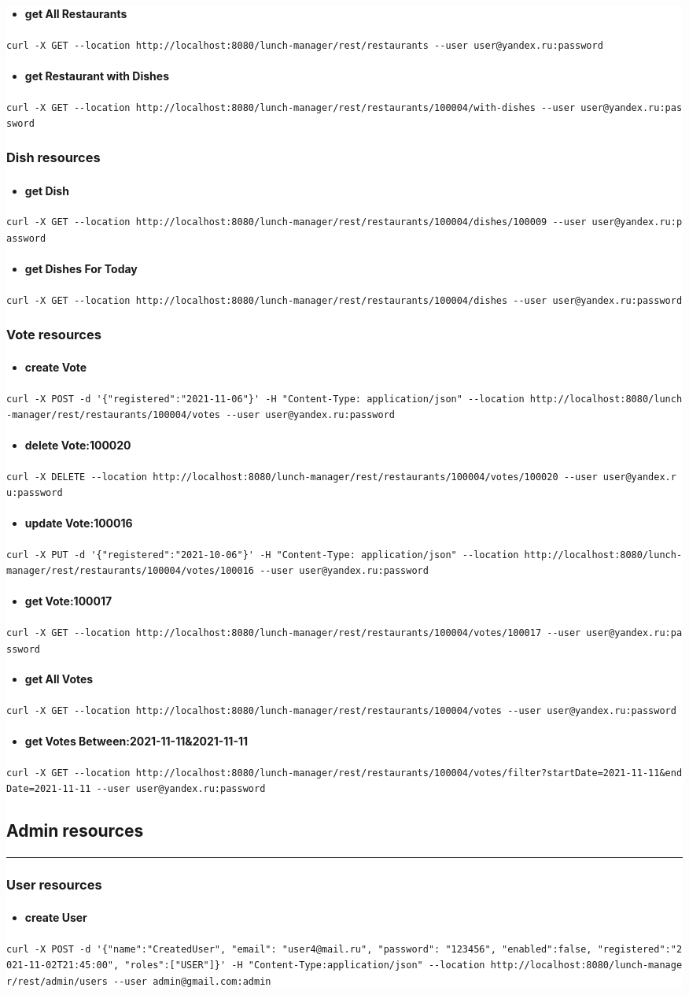 * #### get All Restaurants
`curl -X GET --location http://localhost:8080/lunch-manager/rest/restaurants --user user@yandex.ru:password`

* #### get Restaurant with Dishes
`curl -X GET --location http://localhost:8080/lunch-manager/rest/restaurants/100004/with-dishes --user user@yandex.ru:password`

### Dish resources

* #### get Dish
`curl -X GET --location http://localhost:8080/lunch-manager/rest/restaurants/100004/dishes/100009 --user user@yandex.ru:password`

* #### get Dishes For Today
`curl -X GET --location http://localhost:8080/lunch-manager/rest/restaurants/100004/dishes --user user@yandex.ru:password`

### Vote resources

* #### create Vote
`curl -X POST -d '{"registered":"2021-11-06"}' -H "Content-Type: application/json" --location http://localhost:8080/lunch-manager/rest/restaurants/100004/votes --user user@yandex.ru:password`

* #### delete Vote:100020
`curl -X DELETE --location http://localhost:8080/lunch-manager/rest/restaurants/100004/votes/100020 --user user@yandex.ru:password`

* #### update Vote:100016
`curl -X PUT -d '{"registered":"2021-10-06"}' -H "Content-Type: application/json" --location http://localhost:8080/lunch-manager/rest/restaurants/100004/votes/100016 --user user@yandex.ru:password`

* #### get Vote:100017
`curl -X GET --location http://localhost:8080/lunch-manager/rest/restaurants/100004/votes/100017 --user user@yandex.ru:password`

* #### get All Votes
`curl -X GET --location http://localhost:8080/lunch-manager/rest/restaurants/100004/votes --user user@yandex.ru:password`

* #### get Votes Between:2021-11-11&2021-11-11
`curl -X GET --location http://localhost:8080/lunch-manager/rest/restaurants/100004/votes/filter?startDate=2021-11-11&endDate=2021-11-11 --user user@yandex.ru:password`

## Admin resources

-----

### User resources

* #### create User
`curl -X POST -d '{"name":"CreatedUser", "email": "user4@mail.ru", "password": "123456", "enabled":false, "registered":"2021-11-02T21:45:00", "roles":["USER"]}' -H "Content-Type:application/json" --location http://localhost:8080/lunch-manager/rest/admin/users --user admin@gmail.com:admin`
